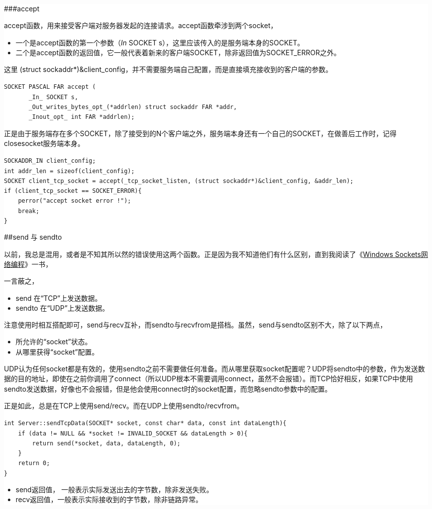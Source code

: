 ###accept

accept函数，用来接受客户端对服务器发起的连接请求。accept函数牵涉到两个socket，

- 一个是accept函数的第一个参数（_In_ SOCKET s），这里应该传入的是服务端本身的SOCKET。
- 二个是accept函数的返回值，它一般代表着新来的客户端SOCKET，除非返回值为SOCKET_ERROR之外。

这里 (struct sockaddr*)&client_config，并不需要服务端自己配置，而是直接填充接收到的客户端的参数。

```
SOCKET PASCAL FAR accept (
       _In_ SOCKET s,
       _Out_writes_bytes_opt_(*addrlen) struct sockaddr FAR *addr,
       _Inout_opt_ int FAR *addrlen);
```

正是由于服务端存在多个SOCKET，除了接受到的N个客户端之外，服务端本身还有一个自己的SOCKET，在做善后工作时，记得closesocket服务端本身。

```
SOCKADDR_IN client_config;
int addr_len = sizeof(client_config);
SOCKET client_tcp_socket = accept(_tcp_socket_listen, (struct sockaddr*)&client_config, &addr_len);
if (client_tcp_socket == SOCKET_ERROR){
	perror("accept socket error !");
	break;
}
```

##send 与 sendto

以前，我总是混用，或者是不知其所以然的错误使用这两个函数。正是因为我不知道他们有什么区别，直到我阅读了《[Windows Sockets网络编程](http://blog.csdn.net/williamaiden/article/details/72859325)》一书，

一言蔽之，

- send 在“TCP”上发送数据。
- sendto 在“UDP”上发送数据。

注意使用时相互搭配即可，send与recv互补，而sendto与recvfrom是搭档。虽然，send与sendto区别不大，除了以下两点，

- 所允许的“socket”状态。
- 从哪里获得“socket”配置。

UDP认为任何socket都是有效的，使用sendto之前不需要做任何准备。而从哪里获取socket配置呢？UDP将sendto中的参数，作为发送数据的目的地址，即使在之前你调用了connect（所以UDP根本不需要调用connect，虽然不会报错）。而TCP恰好相反，如果TCP中使用sendto发送数据，好像也不会报错，但是他会使用connect时的socket配置，而忽略sendto参数中的配置。

正是如此，总是在TCP上使用send/recv。而在UDP上使用sendto/recvfrom。

```
int Server::sendTcpData(SOCKET* socket, const char* data, const int dataLength){
	if (data != NULL && *socket != INVALID_SOCKET && dataLength > 0){
		return send(*socket, data, dataLength, 0);
	}
	return 0;
}
```
- send返回值， 一般表示实际发送出去的字节数，除非发送失败。
- recv返回值，一般表示实际接收到的字节数，除非链路异常。
